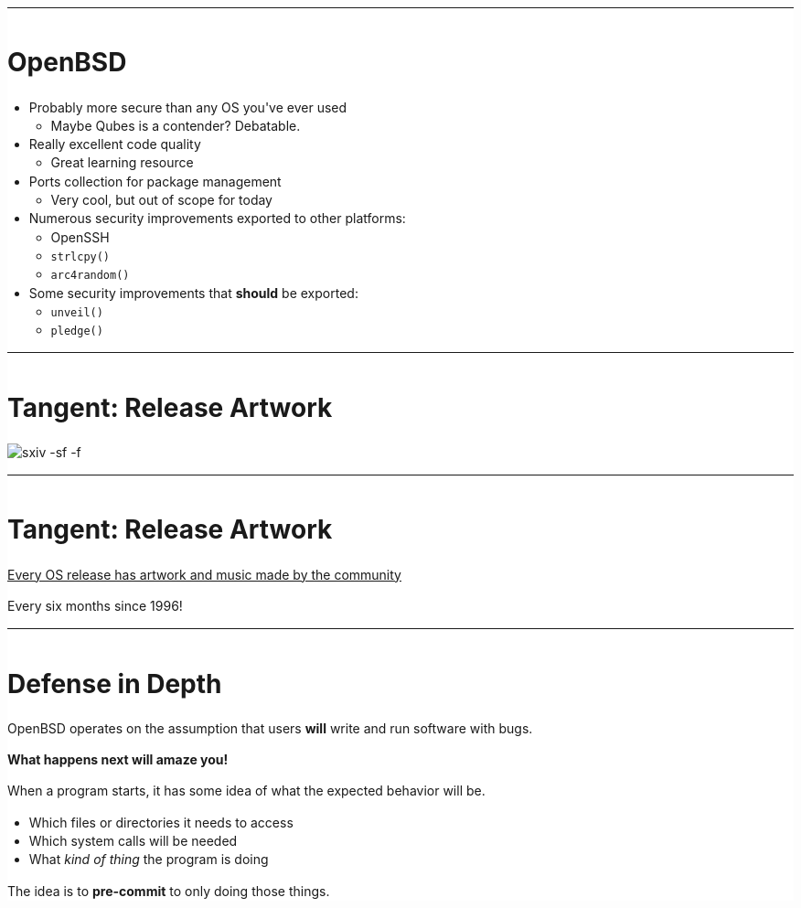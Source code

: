 --------------------------------------

# OpenBSD

- Probably more secure than any OS you've ever used
  - Maybe Qubes is a contender? Debatable.
- Really excellent code quality
  - Great learning resource
- Ports collection for package management
  - Very cool, but out of scope for today
- Numerous security improvements exported to other platforms:
  - OpenSSH
  - `strlcpy()`
  - `arc4random()`
- Some security improvements that **should** be exported:
  - `unveil()`
  - `pledge()`

-------------------------------------

# Tangent: Release Artwork

![sxiv -sf -f](openbsd-7.6.jpg)

-------------------------------------

# Tangent: Release Artwork

[Every OS release has artwork and music made by the community](https://www.openbsd.org/artwork.html)

Every six months since 1996!

-------------------------------------

# Defense in Depth

OpenBSD operates on the assumption that users
**will** write and run software with bugs.

**What happens next will amaze you!**

When a program starts, it has some idea of what the
expected behavior will be.

- Which files or directories it needs to access
- Which system calls will be needed
- What _kind of thing_ the program is doing

The idea is to **pre-commit** to only doing those things.
